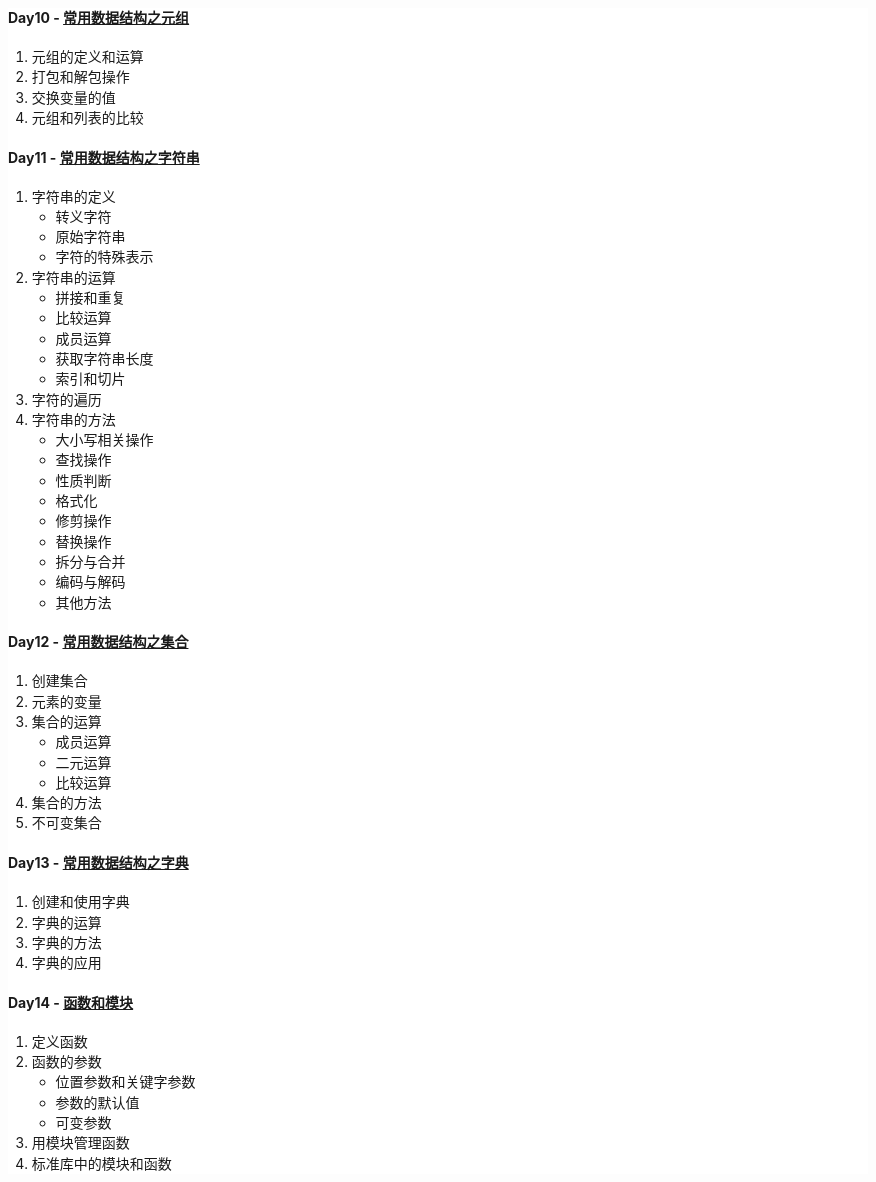 #### Day10 - [常用数据结构之元组](./Day01-20/10.常用数据结构之元组.md)

1. 元组的定义和运算
2. 打包和解包操作
3. 交换变量的值
4. 元组和列表的比较

#### Day11 - [常用数据结构之字符串](./Day01-20/11.常用数据结构之字符串.md)

1. 字符串的定义
    - 转义字符
    - 原始字符串
    - 字符的特殊表示
2. 字符串的运算
    - 拼接和重复
    - 比较运算
    - 成员运算
    - 获取字符串长度
    - 索引和切片
3. 字符的遍历
4. 字符串的方法
    - 大小写相关操作
    - 查找操作
    - 性质判断
    - 格式化
    - 修剪操作
    - 替换操作
    - 拆分与合并
    - 编码与解码
    - 其他方法

#### Day12 - [常用数据结构之集合](./Day01-20/12.常用数据结构之集合.md)

1. 创建集合
2. 元素的变量
3. 集合的运算
    - 成员运算
    - 二元运算
    - 比较运算
4. 集合的方法
5. 不可变集合

#### Day13 - [常用数据结构之字典](./Day01-20/13.常用数据结构之字典.md)

1. 创建和使用字典
2. 字典的运算
3. 字典的方法
4. 字典的应用

#### Day14 - [函数和模块](./Day01-20/14.函数和模块.md)

1. 定义函数
2. 函数的参数
    - 位置参数和关键字参数
    - 参数的默认值
    - 可变参数
3. 用模块管理函数
4. 标准库中的模块和函数

